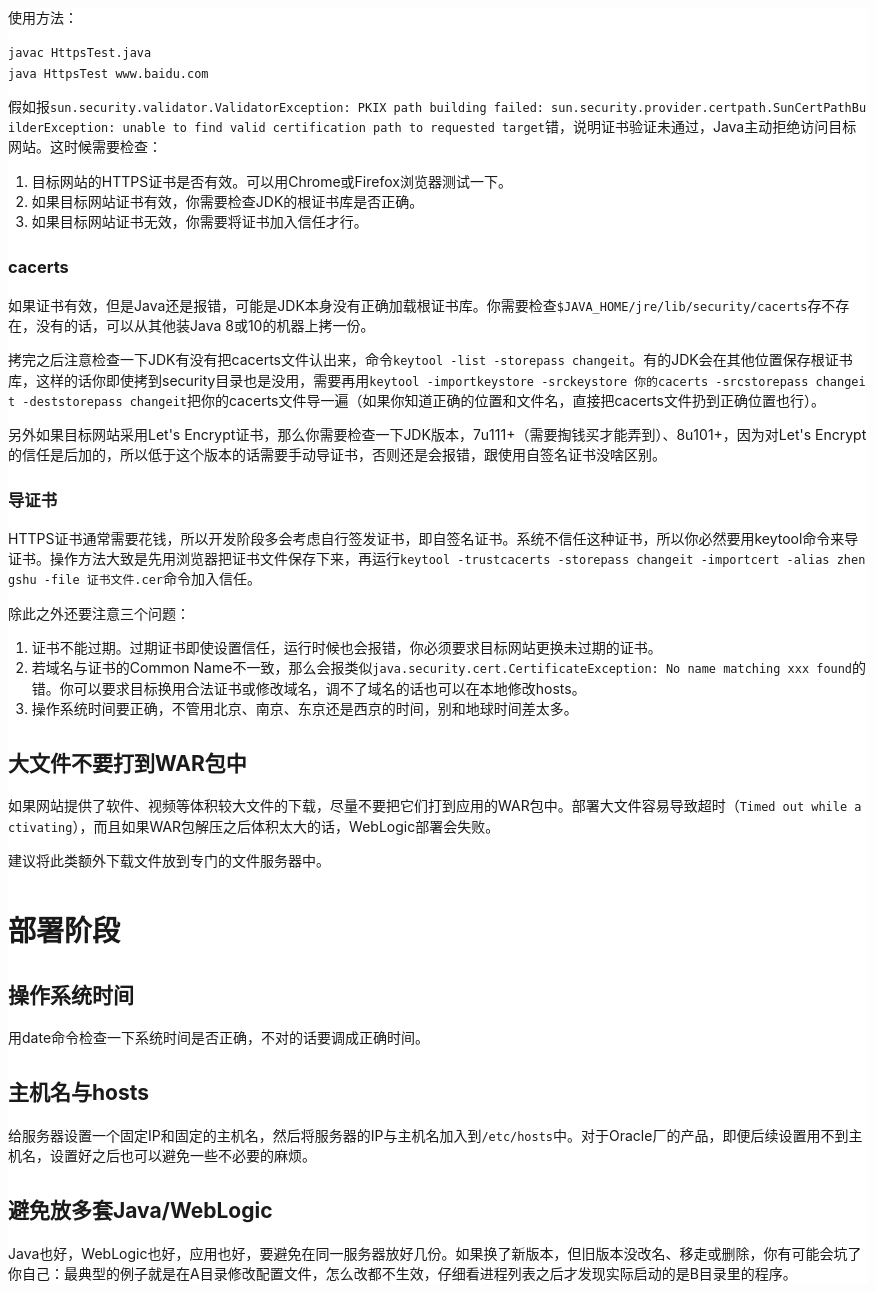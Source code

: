 使用方法：

```
javac HttpsTest.java
java HttpsTest www.baidu.com
```

假如报`sun.security.validator.ValidatorException: PKIX path building failed: sun.security.provider.certpath.SunCertPathBuilderException: unable to find valid certification path to requested target`错，说明证书验证未通过，Java主动拒绝访问目标网站。这时候需要检查：

1. 目标网站的HTTPS证书是否有效。可以用Chrome或Firefox浏览器测试一下。
2. 如果目标网站证书有效，你需要检查JDK的根证书库是否正确。
3. 如果目标网站证书无效，你需要将证书加入信任才行。

### cacerts
如果证书有效，但是Java还是报错，可能是JDK本身没有正确加载根证书库。你需要检查`$JAVA_HOME/jre/lib/security/cacerts`存不存在，没有的话，可以从其他装Java 8或10的机器上拷一份。

拷完之后注意检查一下JDK有没有把cacerts文件认出来，命令`keytool -list -storepass changeit`。有的JDK会在其他位置保存根证书库，这样的话你即使拷到security目录也是没用，需要再用`keytool -importkeystore -srckeystore 你的cacerts -srcstorepass changeit -deststorepass changeit`把你的cacerts文件导一遍（如果你知道正确的位置和文件名，直接把cacerts文件扔到正确位置也行）。

另外如果目标网站采用Let's Encrypt证书，那么你需要检查一下JDK版本，7u111+（需要掏钱买才能弄到）、8u101+，因为对Let's Encrypt的信任是后加的，所以低于这个版本的话需要手动导证书，否则还是会报错，跟使用自签名证书没啥区别。

### 导证书
HTTPS证书通常需要花钱，所以开发阶段多会考虑自行签发证书，即自签名证书。系统不信任这种证书，所以你必然要用keytool命令来导证书。操作方法大致是先用浏览器把证书文件保存下来，再运行`keytool -trustcacerts -storepass changeit -importcert -alias zhengshu -file 证书文件.cer`命令加入信任。

除此之外还要注意三个问题：

1. 证书不能过期。过期证书即使设置信任，运行时候也会报错，你必须要求目标网站更换未过期的证书。
2. 若域名与证书的Common Name不一致，那么会报类似`java.security.cert.CertificateException: No name matching xxx found`的错。你可以要求目标换用合法证书或修改域名，调不了域名的话也可以在本地修改hosts。
3. 操作系统时间要正确，不管用北京、南京、东京还是西京的时间，别和地球时间差太多。

## 大文件不要打到WAR包中
如果网站提供了软件、视频等体积较大文件的下载，尽量不要把它们打到应用的WAR包中。部署大文件容易导致超时（`Timed out while activating`），而且如果WAR包解压之后体积太大的话，WebLogic部署会失败。

建议将此类额外下载文件放到专门的文件服务器中。

# 部署阶段
## 操作系统时间
用date命令检查一下系统时间是否正确，不对的话要调成正确时间。

## 主机名与hosts
给服务器设置一个固定IP和固定的主机名，然后将服务器的IP与主机名加入到`/etc/hosts`中。对于Oracle厂的产品，即便后续设置用不到主机名，设置好之后也可以避免一些不必要的麻烦。

## 避免放多套Java/WebLogic
Java也好，WebLogic也好，应用也好，要避免在同一服务器放好几份。如果换了新版本，但旧版本没改名、移走或删除，你有可能会坑了你自己：最典型的例子就是在A目录修改配置文件，怎么改都不生效，仔细看进程列表之后才发现实际启动的是B目录里的程序。
